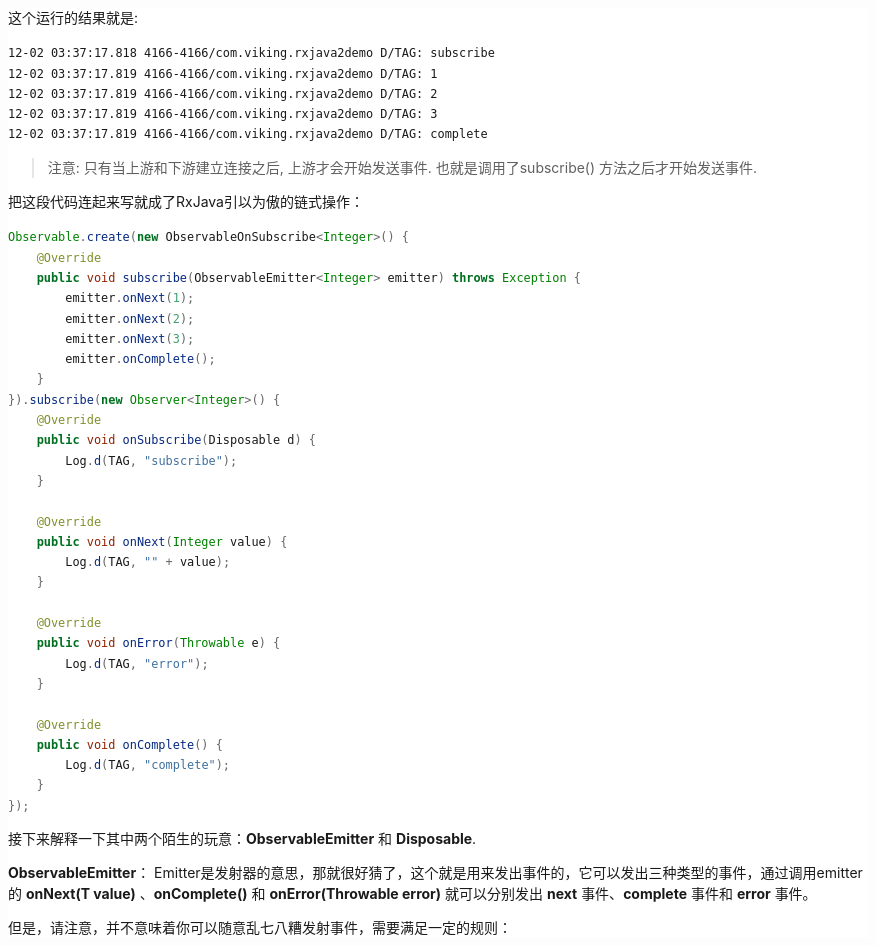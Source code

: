 

这个运行的结果就是:

```sh
12-02 03:37:17.818 4166-4166/com.viking.rxjava2demo D/TAG: subscribe
12-02 03:37:17.819 4166-4166/com.viking.rxjava2demo D/TAG: 1
12-02 03:37:17.819 4166-4166/com.viking.rxjava2demo D/TAG: 2
12-02 03:37:17.819 4166-4166/com.viking.rxjava2demo D/TAG: 3
12-02 03:37:17.819 4166-4166/com.viking.rxjava2demo D/TAG: complete
```

>注意: 只有当上游和下游建立连接之后, 上游才会开始发送事件. 也就是调用了subscribe() 方法之后才开始发送事件.

把这段代码连起来写就成了RxJava引以为傲的链式操作：

```java
Observable.create(new ObservableOnSubscribe<Integer>() {
    @Override
    public void subscribe(ObservableEmitter<Integer> emitter) throws Exception {
        emitter.onNext(1);
        emitter.onNext(2);
        emitter.onNext(3);
        emitter.onComplete();
    }
}).subscribe(new Observer<Integer>() {
    @Override
    public void onSubscribe(Disposable d) {
        Log.d(TAG, "subscribe");
    }

    @Override
    public void onNext(Integer value) {
        Log.d(TAG, "" + value);
    }

    @Override
    public void onError(Throwable e) {
        Log.d(TAG, "error");
    }

    @Override
    public void onComplete() {
        Log.d(TAG, "complete");
    }
});
```

接下来解释一下其中两个陌生的玩意：**ObservableEmitter** 和 **Disposable**.

**ObservableEmitter**： Emitter是发射器的意思，那就很好猜了，这个就是用来发出事件的，它可以发出三种类型的事件，通过调用emitter的 **onNext(T value)** 、**onComplete()** 和 **onError(Throwable error)** 就可以分别发出 **next** 事件、**complete** 事件和 **error** 事件。

但是，请注意，并不意味着你可以随意乱七八糟发射事件，需要满足一定的规则：
